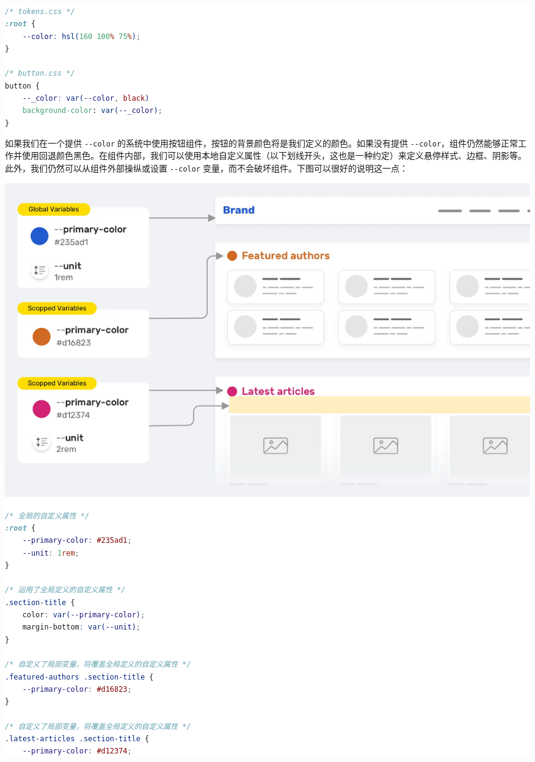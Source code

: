 ```CSS
/* tokens.css */
:root {
    --color: hsl(160 100% 75%);
}
​
/* button.css */
button {
    --_color: var(--color, black)
    background-color: var(--_color);
}
```

如果我们在一个提供 `--color` 的系统中使用按钮组件，按钮的背景颜色将是我们定义的颜色。如果没有提供 `--color`，组件仍然能够正常工作并使用回退颜色黑色。在组件内部，我们可以使用本地自定义属性（以下划线开头，这也是一种约定）来定义悬停样式、边框、阴影等。此外，我们仍然可以从组件外部操纵或设置 `--color` 变量，而不会破坏组件。下图可以很好的说明这一点：

![img](./images/89ffc3b07e2917c911699abb39d5cf7b.webp )

```CSS
/* 全局的自定义属性 */ 
:root { 
    --primary-color: #235ad1; 
    --unit: 1rem; 
} 
​
/* 运用了全局定义的自定义属性 */ 
.section-title { 
    color: var(--primary-color); 
    margin-bottom: var(--unit); 
} 
​
/* 自定义了局部变量，将覆盖全局定义的自定义属性 */ 
.featured-authors .section-title { 
    --primary-color: #d16823; 
} 
​
/* 自定义了局部变量，将覆盖全局定义的自定义属性 */ 
.latest-articles .section-title { 
    --primary-color: #d12374; 
```